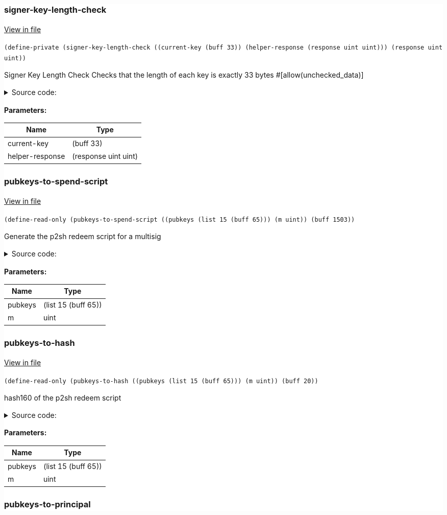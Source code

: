 ### signer-key-length-check

[View in file](../contracts/sbtc-bootstrap-signers.clar#L58)

`(define-private (signer-key-length-check ((current-key (buff 33)) (helper-response (response uint uint))) (response uint uint))`

Signer Key Length Check
Checks that the length of each key is exactly 33 bytes #[allow(unchecked_data)]

<details><summary>Source code:</summary></details>

**Parameters:**

| Name            | Type                 |
| --------------- | -------------------- |
| current-key     | (buff 33)            |
| helper-response | (response uint uint) |

### pubkeys-to-spend-script

[View in file](../contracts/sbtc-bootstrap-signers.clar#L73)

`(define-read-only (pubkeys-to-spend-script ((pubkeys (list 15 (buff 65))) (m uint)) (buff 1503))`

Generate the p2sh redeem script for a multisig

<details><summary>Source code:</summary></details>

**Parameters:**

| Name    | Type                |
| ------- | ------------------- |
| pubkeys | (list 15 (buff 65)) |
| m       | uint                |

### pubkeys-to-hash

[View in file](../contracts/sbtc-bootstrap-signers.clar#L85)

`(define-read-only (pubkeys-to-hash ((pubkeys (list 15 (buff 65))) (m uint)) (buff 20))`

hash160 of the p2sh redeem script

<details><summary>Source code:</summary></details>

**Parameters:**

| Name    | Type                |
| ------- | ------------------- |
| pubkeys | (list 15 (buff 65)) |
| m       | uint                |

### pubkeys-to-principal
